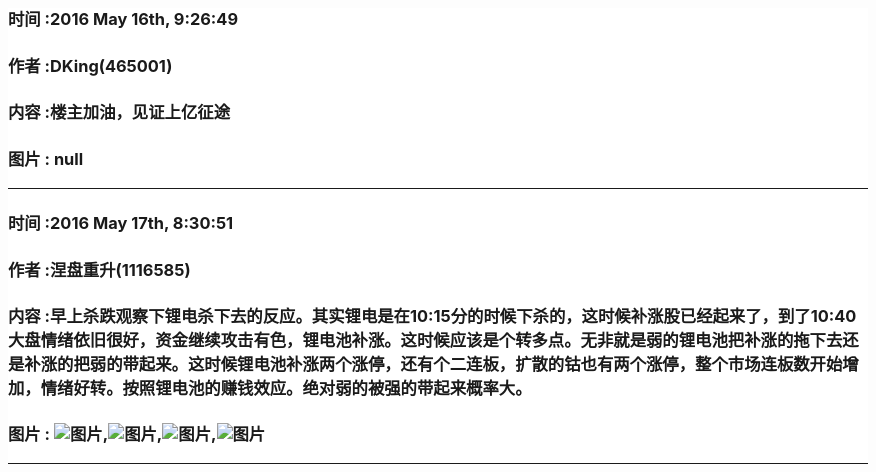 ### 时间 :2016 May 16th, 9:26:49
### 作者 :DKing(465001)
### 内容 :楼主加油，见证上亿征途
### 图片 : null
***
### 时间 :2016 May 17th, 8:30:51
### 作者 :涅盘重升(1116585)
### 内容 :早上杀跌观察下锂电杀下去的反应。其实锂电是在10:15分的时候下杀的，这时候补涨股已经起来了，到了10:40大盘情绪依旧很好，资金继续攻击有色，锂电池补涨。这时候应该是个转多点。无非就是弱的锂电池把补涨的拖下去还是补涨的把弱的带起来。这时候锂电池补涨两个涨停，还有个二连板，扩散的钴也有两个涨停，整个市场连板数开始增加，情绪好转。按照锂电池的赚钱效应。绝对弱的被强的带起来概率大。
### 图片 : ![图片](https://image.taoguba.com.cn/img/2016/05/17/ah903wec2r3t.jpg),![图片](https://image.taoguba.com.cn/img/2016/05/17/ah903wec2r3t.jpg),![图片](https://image.taoguba.com.cn/img/2016/05/17/8w0dxegbcm3t.jpg),![图片](https://image.taoguba.com.cn/img/2016/05/17/8w0dxegbcm3t.jpg)
***